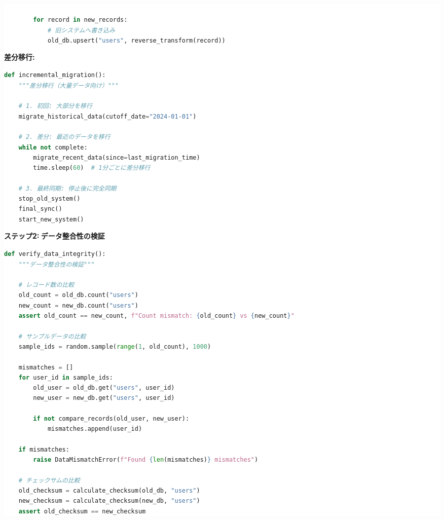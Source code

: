 ```python

        for record in new_records:
            # 旧システムへ書き込み
            old_db.upsert("users", reverse_transform(record))
```

**差分移行:**

```python
def incremental_migration():
    """差分移行（大量データ向け）"""

    # 1. 初回: 大部分を移行
    migrate_historical_data(cutoff_date="2024-01-01")

    # 2. 差分: 最近のデータを移行
    while not complete:
        migrate_recent_data(since=last_migration_time)
        time.sleep(60)  # 1分ごとに差分移行

    # 3. 最終同期: 停止後に完全同期
    stop_old_system()
    final_sync()
    start_new_system()
```

**ステップ2: データ整合性の検証**

```python
def verify_data_integrity():
    """データ整合性の検証"""

    # レコード数の比較
    old_count = old_db.count("users")
    new_count = new_db.count("users")
    assert old_count == new_count, f"Count mismatch: {old_count} vs {new_count}"

    # サンプルデータの比較
    sample_ids = random.sample(range(1, old_count), 1000)

    mismatches = []
    for user_id in sample_ids:
        old_user = old_db.get("users", user_id)
        new_user = new_db.get("users", user_id)

        if not compare_records(old_user, new_user):
            mismatches.append(user_id)

    if mismatches:
        raise DataMismatchError(f"Found {len(mismatches)} mismatches")

    # チェックサムの比較
    old_checksum = calculate_checksum(old_db, "users")
    new_checksum = calculate_checksum(new_db, "users")
    assert old_checksum == new_checksum
```
